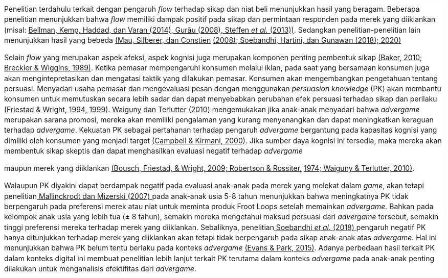 <p><span class="font11">Penelitian terdahulu terkait dengan pengaruh </span><span class="font11" style="font-style:italic;">flow</span><span class="font11"> terhadap sikap dan niat beli menunjukkan hasil yang beragam. Beberapa penelitian menunjukkan bahwa </span><span class="font11" style="font-style:italic;">flow</span><span class="font11"> memiliki dampak positif pada sikap dan permintaan responden pada merek yang diiklankan (misal: </span><a href="#bookmark27"><span class="font11">Bellman, Kemp, Haddad, dan Varan (2014),</span></a><a href="#bookmark28"><span class="font11"> Gurău (2008),</span></a><a href="#bookmark19"><span class="font11"> Steffen </span><span class="font11" style="font-style:italic;">et al.</span><span class="font11"> (2013))</span></a><span class="font11">. Sedangkan penelitian-penelitian lain menunjukkan hasil yang bebeda </span><a href="#bookmark29"><span class="font11">(Mau, Silberer, dan Constien</span></a><span class="font11"> </span><a href="#bookmark29"><span class="font11">(2008);</span></a><a href="#bookmark30"><span class="font11"> Soebandhi, Hartini, dan Gunawan (2018);</span></a><a href="#bookmark31"><span class="font11"> 2020)</span></a></p>
<p><span class="font11">Selain </span><span class="font11" style="font-style:italic;">flow</span><span class="font11"> yang merupakan aspek afeksi, aspek kognisi juga merupakan komponen penting pembentuk sikap </span><a href="#bookmark32"><span class="font11">(Baker, 2010;</span></a><a href="#bookmark33"><span class="font11"> Breckler &amp;&nbsp;Wiggins, 1989)</span></a><span class="font11">. Ketika pemasar mempengaruhi konsumen melalui iklan, pada saat yang bersamaan konsumen juga akan mengintepretasikan dan mengatasi taktik yang dilakukan pemasar. Konsumen akan mengembangkan pengetahuan tentang persuasi. Menyadari usaha pemasar dan mengevaluasi pesan dengan menggunakan </span><span class="font11" style="font-style:italic;">persuasion knowledge</span><span class="font11"> (PK) akan membantu konsumen untuk memutuskan secara lebih sadar dan dapat menyebabkan perubahan efek persuasi terhadap sikap dan perilaku </span><a href="#bookmark34"><span class="font11">(Friestad &amp;&nbsp;Wright, 1994,</span></a><a href="#bookmark35"><span class="font11"> 1999)</span></a><span class="font11">.</span><a href="#bookmark36"><span class="font11"> Waiguny dan Terlutter (2010)</span></a><span class="font11"> mengemukakan jika anak-anak menyadari bahwa </span><span class="font11" style="font-style:italic;">advergame</span><span class="font11"> merupakan sarana promosi, mereka akan memiliki pengalaman yang kurang menyenangkan dan dapat meningkatkan keraguan terhadap </span><span class="font11" style="font-style:italic;">advergame</span><span class="font11">. Kekuatan PK sebagai pertahanan terhadap pengaruh </span><span class="font11" style="font-style:italic;">advergame </span><span class="font11">bergantung pada kapasitas kognisi yang dimiliki oleh konsumen yang menjadi target </span><a href="#bookmark37"><span class="font11">(Campbell &amp;&nbsp;Kirmani, 2000)</span></a><span class="font11">. Jika sumber daya kognisi ini tersedia, maka mereka akan membentuk sikap skeptis dan dapat menghasilkan evaluasi negatif terhadap </span><span class="font11" style="font-style:italic;">advergame</span></p>
<p><span class="font11">maupun merek yang diiklankan </span><a href="#bookmark38"><span class="font11">(Bousch, Friestad, &amp;&nbsp;Wright, 2009;</span></a><a href="#bookmark39"><span class="font11"> Robertson &amp;&nbsp;Rossiter,</span></a><span class="font11"> </span><a href="#bookmark39"><span class="font11">1974;</span></a><a href="#bookmark36"><span class="font11"> Waiguny &amp;&nbsp;Terlutter, 2010)</span></a><span class="font11">.</span></p>
<p><span class="font11">Walaupun PK diyakini dapat berdampak negatif pada evaluasi anak-anak pada merek yang melekat dalam </span><span class="font11" style="font-style:italic;">game</span><span class="font11">, akan tetapi penelitian</span><a href="#bookmark40"><span class="font11"> Mallinckrodt dan Mizerski (2007) </span></a><span class="font11">pada anak-anak usia 5-8 tahun menunjukkan bahwa meningkatnya PK tidak berpengaruh pada preferensi merek atau niat untuk meminta produk Froot Loops setelah memainkan </span><span class="font11" style="font-style:italic;">advergame.</span><span class="font11"> Bahkan pada kelompok anak usia yang lebih tua (± 8 tahun), semakin mereka mengetahui maksud persuasi dari </span><span class="font11" style="font-style:italic;">advergame</span><span class="font11"> tersebut, semakin tinggi preferensi mereka terhadap merek yang diiklankan. Sebaliknya, penelitian</span><a href="#bookmark30"><span class="font11"> Soebandhi </span><span class="font11" style="font-style:italic;">et al.</span><span class="font11"> (2018) </span></a><span class="font11">pengaruh negatif PK hanya ditunjukkan terhadap merek yang diiklankan akan tetapi tidak berpengaruh pada sikap anak-anak atas </span><span class="font11" style="font-style:italic;">advergame</span><span class="font11">. Hal ini menunjukkan bahwa PK belum tentu berlaku pada konteks </span><span class="font11" style="font-style:italic;">advergame</span><span class="font11"> </span><a href="#bookmark41"><span class="font11">(Evans &amp;&nbsp;Park, 2015)</span></a><span class="font11">. Adanya perbedaan hasil terkait PK dalam konteks digital ini membuat penelitian lebih lanjut terkait PK terutama dalam konteks </span><span class="font11" style="font-style:italic;">advergame</span><span class="font11"> pada anak-anak penting dilakukan untuk menganalisis efektifitas dari </span><span class="font11" style="font-style:italic;">advergame</span><span class="font11">.</span></p>